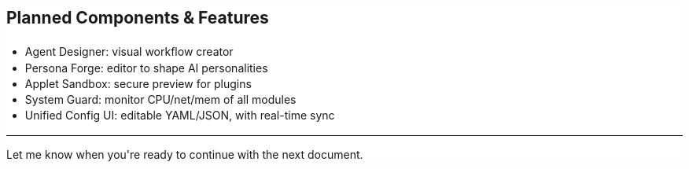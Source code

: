 
## Planned Components & Features

- Agent Designer: visual workflow creator
- Persona Forge: editor to shape AI personalities
- Applet Sandbox: secure preview for plugins
- System Guard: monitor CPU/net/mem of all modules
- Unified Config UI: editable YAML/JSON, with real-time sync

---

Let me know when you're ready to continue with the next document.


